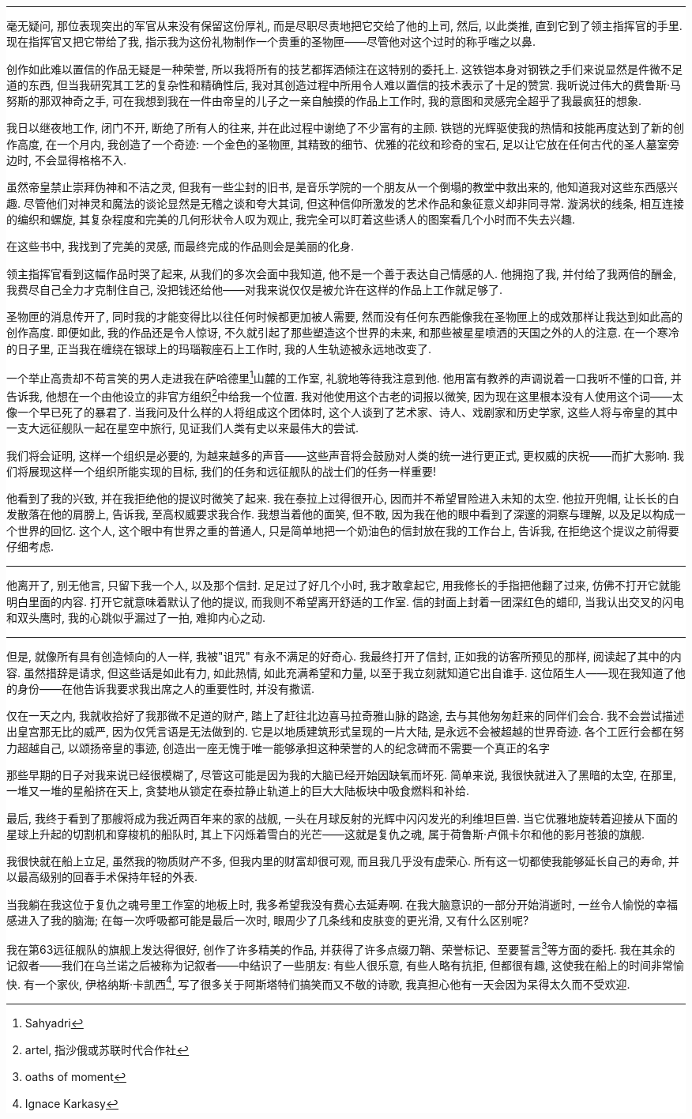 --------

毫无疑问, 那位表现突出的军官从来没有保留这份厚礼, 而是尽职尽责地把它交给了他的上司, 然后, 以此类推, 直到它到了领主指挥官的手里. 现在指挥官又把它带给了我, 指示我为这份礼物制作一个贵重的圣物匣——尽管他对这个过时的称乎嗤之以鼻.

创作如此难以置信的作品无疑是一种荣誉, 所以我将所有的技艺都挥洒倾注在这特别的委托上. 这铁铠本身对钢铁之手们来说显然是件微不足道的东西, 但当我研究其工艺的复杂性和精确性后, 我对其创造过程中所用令人难以置信的技术表示了十足的赞赏. 我听说过伟大的费鲁斯·马努斯的那双神奇之手, 可在我想到我在一件由帝皇的儿子之一亲自触摸的作品上工作时, 我的意图和灵感完全超乎了我最疯狂的想象.

我日以继夜地工作, 闭门不开, 断绝了所有人的往来, 并在此过程中谢绝了不少富有的主顾. 铁铠的光辉驱使我的热情和技能再度达到了新的创作高度, 在一个月内, 我创造了一个奇迹: 一个金色的圣物匣, 其精致的细节、优雅的花纹和珍奇的宝石, 足以让它放在任何古代的圣人墓室旁边时, 不会显得格格不入.

虽然帝皇禁止崇拜伪神和不洁之灵, 但我有一些尘封的旧书, 是音乐学院的一个朋友从一个倒塌的教堂中救出来的, 他知道我对这些东西感兴趣. 尽管他们对神灵和魔法的谈论显然是无稽之谈和夸大其词, 但这种信仰所激发的艺术作品和象征意义却非同寻常. 漩涡状的线条, 相互连接的编织和螺旋, 其复杂程度和完美的几何形状令人叹为观止, 我完全可以盯着这些诱人的图案看几个小时而不失去兴趣.

在这些书中, 我找到了完美的灵感, 而最终完成的作品则会是美丽的化身.

领主指挥官看到这幅作品时哭了起来, 从我们的多次会面中我知道, 他不是一个善于表达自己情感的人. 他拥抱了我, 并付给了我两倍的酬金, 我费尽自己全力才克制住自己, 没把钱还给他——对我来说仅仅是被允许在这样的作品上工作就足够了.

圣物匣的消息传开了, 同时我的才能变得比以往任何时候都更加被人需要, 然而没有任何东西能像我在圣物匣上的成效那样让我达到如此高的创作高度. 即便如此, 我的作品还是令人惊讶, 不久就引起了那些塑造这个世界的未来, 和那些被星星喷洒的天国之外的人的注意. 在一个寒冷的日子里, 正当我在缠绕在银球上的玛瑙鞍座石上工作时, 我的人生轨迹被永远地改变了.

一个举止高贵却不苟言笑的男人走进我在萨哈德里[^背叛之影-银匠之死-src-4]山麓的工作室, 礼貌地等待我注意到他. 他用富有教养的声调说着一口我听不懂的口音, 并告诉我, 他想在一个由他设立的非官方组织[^背叛之影-银匠之死-src-5]中给我一个位置. 我对他使用这个古老的词报以微笑, 因为现在这里根本没有人使用这个词——太像一个早已死了的暴君了. 当我问及什么样的人将组成这个团体时, 这个人谈到了艺术家、诗人、戏剧家和历史学家, 这些人将与帝皇的其中一支大远征舰队一起在星空中旅行, 见证我们人类有史以来最伟大的尝试.

我们将会证明, 这样一个组织是必要的, 为越来越多的声音——这些声音将会鼓励对人类的统一进行更正式, 更权威的庆祝——而扩大影响. 我们将展现这样一个组织所能实现的目标, 我们的任务和远征舰队的战士们的任务一样重要!

他看到了我的兴致, 并在我拒绝他的提议时微笑了起来. 我在泰拉上过得很开心, 因而并不希望冒险进入未知的太空. 他拉开兜帽, 让长长的白发散落在他的肩膀上, 告诉我, 至高权威要求我合作. 我想当着他的面笑, 但不敢, 因为我在他的眼中看到了深邃的洞察与理解, 以及足以构成一个世界的回忆. 这个人, 这个眼中有世界之重的普通人, 只是简单地把一个奶油色的信封放在我的工作台上, 告诉我, 在拒绝这个提议之前得要仔细考虑.

--------

他离开了, 别无他言, 只留下我一个人, 以及那个信封. 足足过了好几个小时, 我才敢拿起它, 用我修长的手指把他翻了过来, 仿佛不打开它就能明白里面的内容. 打开它就意味着默认了他的提议, 而我则不希望离开舒适的工作室. 信的封面上封着一团深红色的蜡印, 当我认出交叉的闪电和双头鹰时, 我的心跳似乎漏过了一拍, 难抑内心之动.

--------

但是, 就像所有具有创造倾向的人一样, 我被"诅咒" 有永不满足的好奇心. 我最终打开了信封, 正如我的访客所预见的那样, 阅读起了其中的内容. 虽然措辞是请求, 但这些话是如此有力, 如此热情, 如此充满希望和力量, 以至于我立刻就知道它出自谁手. 这位陌生人——现在我知道了他的身份——在他告诉我要求我出席之人的重要性时, 并没有撒谎.

仅在一天之内, 我就收拾好了我那微不足道的财产, 踏上了赶往北边喜马拉奇雅山脉的路途, 去与其他匆匆赶来的同伴们会合. 我不会尝试描述出皇宫那无比的威严, 因为仅凭言语是无法做到的. 它是以地质建筑形式呈现的一片大陆, 是永远不会被超越的世界奇迹. 各个工匠行会都在努力超越自己, 以颂扬帝皇的事迹, 创造出一座无愧于唯一能够承担这种荣誉的人的纪念碑而不需要一个真正的名字

那些早期的日子对我来说已经很模糊了, 尽管这可能是因为我的大脑已经开始因缺氧而坏死. 简单来说, 我很快就进入了黑暗的太空, 在那里, 一堆又一堆的星船挤在天上, 贪婪地从锁定在泰拉静止轨道上的巨大大陆板块中吸食燃料和补给.

最后, 我终于看到了那艘将成为我近两百年来的家的战舰, 一头在月球反射的光辉中闪闪发光的利维坦巨兽. 当它优雅地旋转着迎接从下面的星球上升起的切割机和穿梭机的船队时, 其上下闪烁着雪白的光芒——这就是复仇之魂, 属于荷鲁斯·卢佩卡尔和他的影月苍狼的旗舰.

我很快就在船上立足, 虽然我的物质财产不多, 但我内里的财富却很可观, 而且我几乎没有虚荣心. 所有这一切都使我能够延长自己的寿命, 并以最高级别的回春手术保持年轻的外表.

当我躺在我这位于复仇之魂号里工作室的地板上时, 我多希望我没有费心去延寿啊. 在我大脑意识的一部分开始消逝时, 一丝令人愉悦的幸福感进入了我的脑海; 在每一次呼吸都可能是最后一次时, 眼周少了几条线和皮肤变的更光滑, 又有什么区别呢?

我在第63远征舰队的旗舰上发达得很好, 创作了许多精美的作品, 并获得了许多点缀刀鞘、荣誉标记、至要誓言[^背叛之影-银匠之死-src-6]等方面的委托. 我在其余的记叙者——我们在乌兰诺之后被称为记叙者——中结识了一些朋友: 有些人很乐意, 有些人略有抗拒, 但都很有趣, 这使我在船上的时间非常愉快. 有一个家伙, 伊格纳斯·卡凯西[^背叛之影-银匠之死-src-7], 写了很多关于阿斯塔特们搞笑而又不敬的诗歌, 我真担心他有一天会因为呆得太久而不受欢迎.


[^背叛之影-银匠之死-src-1]: Anatolian
[^背叛之影-银匠之死-src-2]: Terawatt
[^背叛之影-银匠之死-src-3]: Noyan
[^背叛之影-银匠之死-src-4]: Sahyadri
[^背叛之影-银匠之死-src-5]: artel, 指沙俄或苏联时代合作社
[^背叛之影-银匠之死-src-6]: oaths of moment
[^背叛之影-银匠之死-src-7]: Ignace Karkasy
[^背叛之影-银匠之死-src-8]: Keylek
[^背叛之影-银匠之死-src-9]: Remembrancer
[^背叛之影-银匠之死-src-10]: Mournvial
[^背叛之影-银匠之死-src-11]: Scythia
[^背叛之影-银匠之死-src-12]: Neuri, 原文为Neuroi